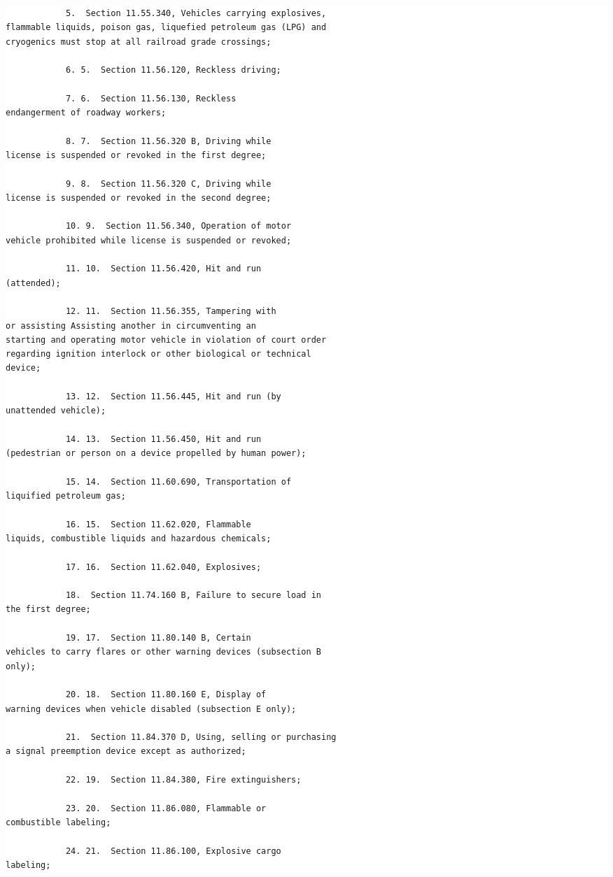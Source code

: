                 5.  Section 11.55.340, Vehicles carrying explosives,  
    flammable liquids, poison gas, liquefied petroleum gas (LPG) and  
    cryogenics must stop at all railroad grade crossings;  
  
                6. 5.  Section 11.56.120, Reckless driving;  
  
                7. 6.  Section 11.56.130, Reckless  
    endangerment of roadway workers;  
  
                8. 7.  Section 11.56.320 B, Driving while  
    license is suspended or revoked in the first degree;  
  
                9. 8.  Section 11.56.320 C, Driving while  
    license is suspended or revoked in the second degree;  
  
                10. 9.  Section 11.56.340, Operation of motor  
    vehicle prohibited while license is suspended or revoked;  
  
                11. 10.  Section 11.56.420, Hit and run  
    (attended);  
  
                12. 11.  Section 11.56.355, Tampering with  
    or assisting Assisting another in circumventing an  
    starting and operating motor vehicle in violation of court order  
    regarding ignition interlock or other biological or technical  
    device;  
  
                13. 12.  Section 11.56.445, Hit and run (by  
    unattended vehicle);  
  
                14. 13.  Section 11.56.450, Hit and run  
    (pedestrian or person on a device propelled by human power);  
  
                15. 14.  Section 11.60.690, Transportation of  
    liquified petroleum gas;  
  
                16. 15.  Section 11.62.020, Flammable  
    liquids, combustible liquids and hazardous chemicals;  
  
                17. 16.  Section 11.62.040, Explosives;  
  
                18.  Section 11.74.160 B, Failure to secure load in  
    the first degree;  
  
                19. 17.  Section 11.80.140 B, Certain  
    vehicles to carry flares or other warning devices (subsection B  
    only);  
  
                20. 18.  Section 11.80.160 E, Display of  
    warning devices when vehicle disabled (subsection E only);  
  
                21.  Section 11.84.370 D, Using, selling or purchasing  
    a signal preemption device except as authorized;  
  
                22. 19.  Section 11.84.380, Fire extinguishers;  
  
                23. 20.  Section 11.86.080, Flammable or  
    combustible labeling;  
  
                24. 21.  Section 11.86.100, Explosive cargo  
    labeling;  
  